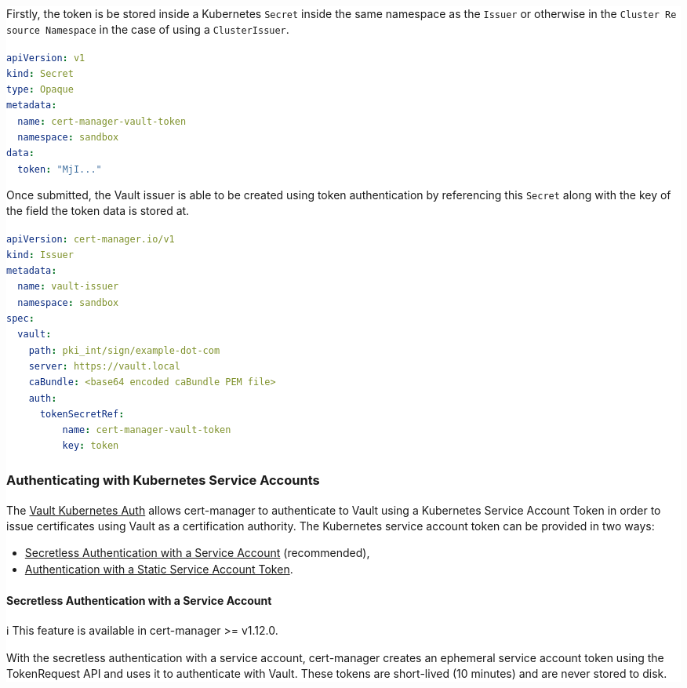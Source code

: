 Firstly, the token is be stored inside a Kubernetes `Secret` inside the same
namespace as the `Issuer` or otherwise in the `Cluster Resource Namespace` in
the case of using a `ClusterIssuer`.

```yaml
apiVersion: v1
kind: Secret
type: Opaque
metadata:
  name: cert-manager-vault-token
  namespace: sandbox
data:
  token: "MjI..."
```

Once submitted, the Vault issuer is able to be created using token
authentication by referencing this `Secret` along with the key of the field the
token data is stored at.

```yaml
apiVersion: cert-manager.io/v1
kind: Issuer
metadata:
  name: vault-issuer
  namespace: sandbox
spec:
  vault:
    path: pki_int/sign/example-dot-com
    server: https://vault.local
    caBundle: <base64 encoded caBundle PEM file>
    auth:
      tokenSecretRef:
          name: cert-manager-vault-token
          key: token
```

<a id="authenticating-with-kubernetes-service-accounts"></a>

### Authenticating with Kubernetes Service Accounts

The [Vault Kubernetes
Auth](https://developer.hashicorp.com/vault/docs/auth/kubernetes) allows
cert-manager to authenticate to Vault using a Kubernetes Service Account Token
in order to issue certificates using Vault as a certification authority. The
Kubernetes service account token can be provided in two ways:

- [Secretless Authentication with a Service Account](#secretless-authentication-with-a-service-account) (recommended),
- [Authentication with a Static Service Account Token](#static-service-account-token).

#### Secretless Authentication with a Service Account

ℹ️ This feature is available in cert-manager >= v1.12.0.

With the secretless authentication with a service account, cert-manager creates
an ephemeral service account token using the TokenRequest API and uses it to
authenticate with Vault. These tokens are short-lived (10 minutes) and are
never stored to disk.
